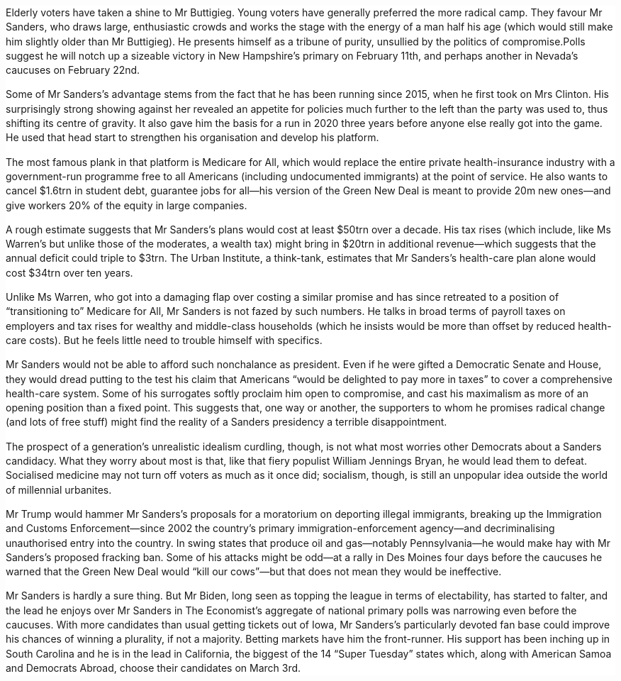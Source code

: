 Elderly voters have taken a shine to Mr Buttigieg. Young voters have generally preferred the more radical camp. They favour Mr Sanders, who draws large, enthusiastic crowds and works the stage with the energy of a man half his age (which would still make him slightly older than Mr Buttigieg). He presents himself as a tribune of purity, unsullied by the politics of compromise.Polls suggest he will notch up a sizeable victory in New Hampshire’s primary on February 11th, and perhaps another in Nevada’s caucuses on February 22nd.

Some of Mr Sanders’s advantage stems from the fact that he has been running since 2015, when he first took on Mrs Clinton. His surprisingly strong showing against her revealed an appetite for policies much further to the left than the party was used to, thus shifting its centre of gravity. It also gave him the basis for a run in 2020 three years before anyone else really got into the game. He used that head start to strengthen his organisation and develop his platform.

The most famous plank in that platform is Medicare for All, which would replace the entire private health-insurance industry with a government-run programme free to all Americans (including undocumented immigrants) at the point of service. He also wants to cancel $1.6trn in student debt, guarantee jobs for all—his version of the Green New Deal is meant to provide 20m new ones—and give workers 20% of the equity in large companies.

A rough estimate suggests that Mr Sanders’s plans would cost at least $50trn over a decade. His tax rises (which include, like Ms Warren’s but unlike those of the moderates, a wealth tax) might bring in $20trn in additional revenue—which suggests that the annual deficit could triple to $3trn. The Urban Institute, a think-tank, estimates that Mr Sanders’s health-care plan alone would cost $34trn over ten years.

Unlike Ms Warren, who got into a damaging flap over costing a similar promise and has since retreated to a position of “transitioning to” Medicare for All, Mr Sanders is not fazed by such numbers. He talks in broad terms of payroll taxes on employers and tax rises for wealthy and middle-class households (which he insists would be more than offset by reduced health-care costs). But he feels little need to trouble himself with specifics.

Mr Sanders would not be able to afford such nonchalance as president. Even if he were gifted a Democratic Senate and House, they would dread putting to the test his claim that Americans “would be delighted to pay more in taxes” to cover a comprehensive health-care system. Some of his surrogates softly proclaim him open to compromise, and cast his maximalism as more of an opening position than a fixed point. This suggests that, one way or another, the supporters to whom he promises radical change (and lots of free stuff) might find the reality of a Sanders presidency a terrible disappointment.

The prospect of a generation’s unrealistic idealism curdling, though, is not what most worries other Democrats about a Sanders candidacy. What they worry about most is that, like that fiery populist William Jennings Bryan, he would lead them to defeat. Socialised medicine may not turn off voters as much as it once did; socialism, though, is still an unpopular idea outside the world of millennial urbanites.

Mr Trump would hammer Mr Sanders’s proposals for a moratorium on deporting illegal immigrants, breaking up the Immigration and Customs Enforcement—since 2002 the country’s primary immigration-enforcement agency—and decriminalising unauthorised entry into the country. In swing states that produce oil and gas—notably Pennsylvania—he would make hay with Mr Sanders’s proposed fracking ban. Some of his attacks might be odd—at a rally in Des Moines four days before the caucuses he warned that the Green New Deal would “kill our cows”—but that does not mean they would be ineffective.

Mr Sanders is hardly a sure thing. But Mr Biden, long seen as topping the league in terms of electability, has started to falter, and the lead he enjoys over Mr Sanders in The Economist’s aggregate of national primary polls was narrowing even before the caucuses. With more candidates than usual getting tickets out of Iowa, Mr Sanders’s particularly devoted fan base could improve his chances of winning a plurality, if not a majority. Betting markets have him the front-runner. His support has been inching up in South Carolina and he is in the lead in California, the biggest of the 14 “Super Tuesday” states which, along with American Samoa and Democrats Abroad, choose their candidates on March 3rd.
